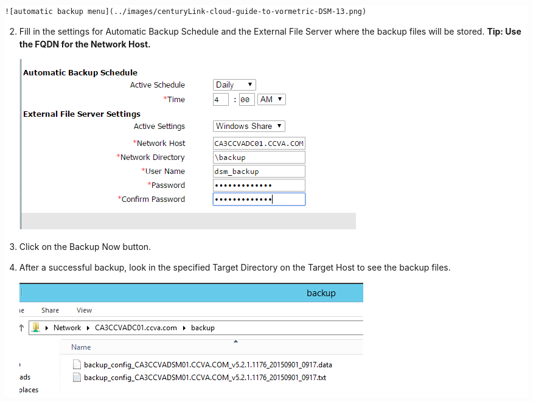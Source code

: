     ![automatic backup menu](../images/centuryLink-cloud-guide-to-vormetric-DSM-13.png)

2. Fill in the settings for Automatic Backup Schedule and the External File Server where the backup files will be stored.  **Tip: Use the FQDN for the Network Host.**

    ![automatic backup UI](../images/centuryLink-cloud-guide-to-vormetric-DSM-14.png)

3. Click on the Backup Now button.

4. After a successful backup, look in the specified Target Directory on the Target Host to see the backup files.

    ![automatic backup files list](../images/centuryLink-cloud-guide-to-vormetric-DSM-15.png)
